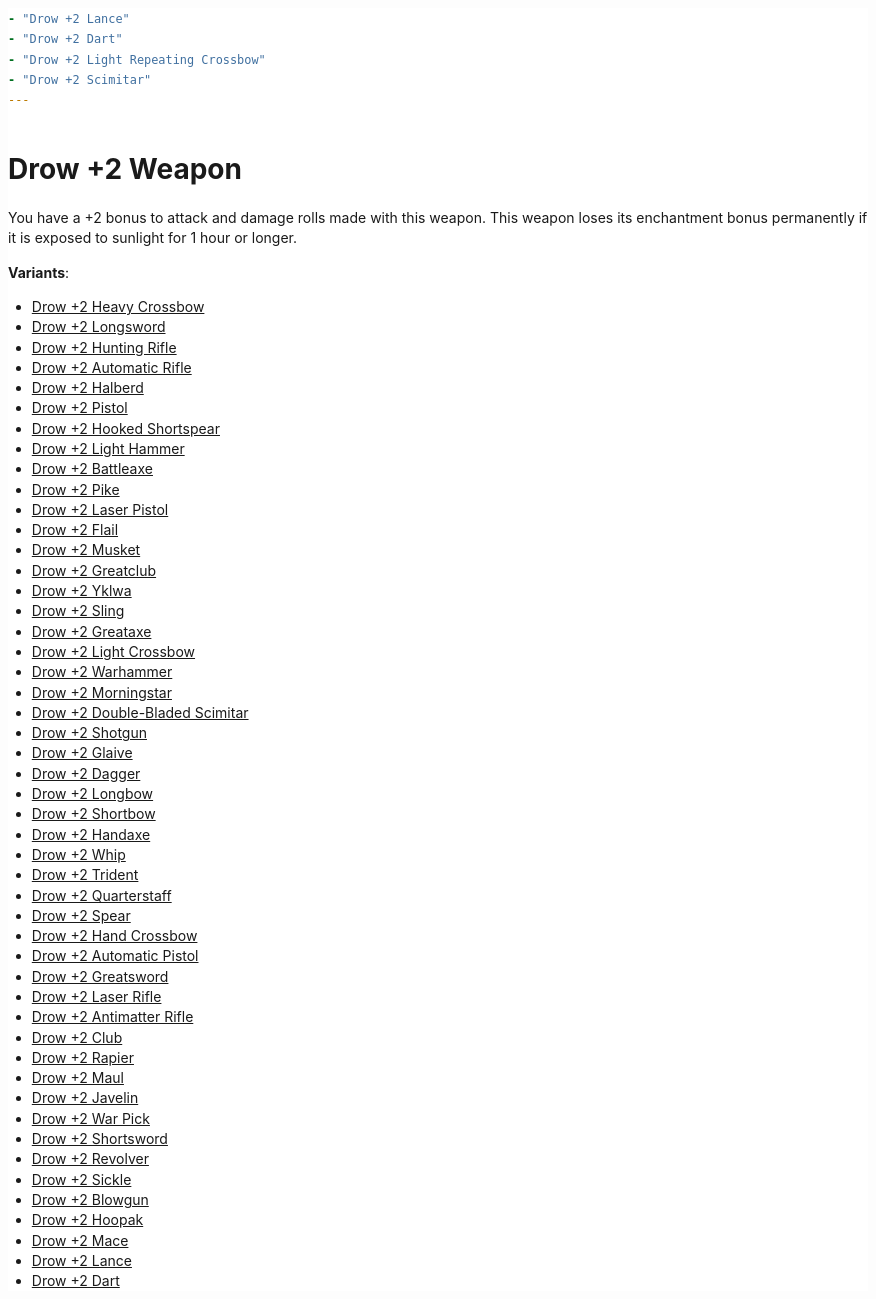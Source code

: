 ```yaml
- "Drow +2 Lance"
- "Drow +2 Dart"
- "Drow +2 Light Repeating Crossbow"
- "Drow +2 Scimitar"
---
```

# Drow +2 Weapon



You have a +2 bonus to attack and damage rolls made with this weapon. This weapon loses its enchantment bonus permanently if it is exposed to sunlight for 1 hour or longer.

**Variants**:
- [Drow +2 Heavy Crossbow](#Drow%20+2%20Heavy%20Crossbow)
- [Drow +2 Longsword](#Drow%20+2%20Longsword)
- [Drow +2 Hunting Rifle](#Drow%20+2%20Hunting%20Rifle)
- [Drow +2 Automatic Rifle](#Drow%20+2%20Automatic%20Rifle)
- [Drow +2 Halberd](#Drow%20+2%20Halberd)
- [Drow +2 Pistol](#Drow%20+2%20Pistol)
- [Drow +2 Hooked Shortspear](#Drow%20+2%20Hooked%20Shortspear)
- [Drow +2 Light Hammer](#Drow%20+2%20Light%20Hammer)
- [Drow +2 Battleaxe](#Drow%20+2%20Battleaxe)
- [Drow +2 Pike](#Drow%20+2%20Pike)
- [Drow +2 Laser Pistol](#Drow%20+2%20Laser%20Pistol)
- [Drow +2 Flail](#Drow%20+2%20Flail)
- [Drow +2 Musket](#Drow%20+2%20Musket)
- [Drow +2 Greatclub](#Drow%20+2%20Greatclub)
- [Drow +2 Yklwa](#Drow%20+2%20Yklwa)
- [Drow +2 Sling](#Drow%20+2%20Sling)
- [Drow +2 Greataxe](#Drow%20+2%20Greataxe)
- [Drow +2 Light Crossbow](#Drow%20+2%20Light%20Crossbow)
- [Drow +2 Warhammer](#Drow%20+2%20Warhammer)
- [Drow +2 Morningstar](#Drow%20+2%20Morningstar)
- [Drow +2 Double-Bladed Scimitar](#Drow%20+2%20Double-Bladed%20Scimitar)
- [Drow +2 Shotgun](#Drow%20+2%20Shotgun)
- [Drow +2 Glaive](#Drow%20+2%20Glaive)
- [Drow +2 Dagger](#Drow%20+2%20Dagger)
- [Drow +2 Longbow](#Drow%20+2%20Longbow)
- [Drow +2 Shortbow](#Drow%20+2%20Shortbow)
- [Drow +2 Handaxe](#Drow%20+2%20Handaxe)
- [Drow +2 Whip](#Drow%20+2%20Whip)
- [Drow +2 Trident](#Drow%20+2%20Trident)
- [Drow +2 Quarterstaff](#Drow%20+2%20Quarterstaff)
- [Drow +2 Spear](#Drow%20+2%20Spear)
- [Drow +2 Hand Crossbow](#Drow%20+2%20Hand%20Crossbow)
- [Drow +2 Automatic Pistol](#Drow%20+2%20Automatic%20Pistol)
- [Drow +2 Greatsword](#Drow%20+2%20Greatsword)
- [Drow +2 Laser Rifle](#Drow%20+2%20Laser%20Rifle)
- [Drow +2 Antimatter Rifle](#Drow%20+2%20Antimatter%20Rifle)
- [Drow +2 Club](#Drow%20+2%20Club)
- [Drow +2 Rapier](#Drow%20+2%20Rapier)
- [Drow +2 Maul](#Drow%20+2%20Maul)
- [Drow +2 Javelin](#Drow%20+2%20Javelin)
- [Drow +2 War Pick](#Drow%20+2%20War%20Pick)
- [Drow +2 Shortsword](#Drow%20+2%20Shortsword)
- [Drow +2 Revolver](#Drow%20+2%20Revolver)
- [Drow +2 Sickle](#Drow%20+2%20Sickle)
- [Drow +2 Blowgun](#Drow%20+2%20Blowgun)
- [Drow +2 Hoopak](#Drow%20+2%20Hoopak)
- [Drow +2 Mace](#Drow%20+2%20Mace)
- [Drow +2 Lance](#Drow%20+2%20Lance)
- [Drow +2 Dart](#Drow%20+2%20Dart)